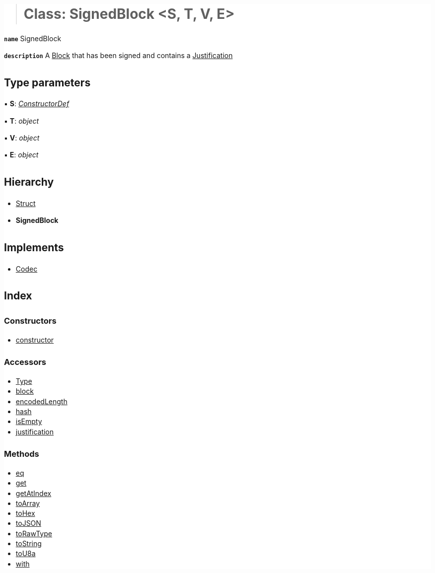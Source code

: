 > # Class: SignedBlock <**S, T, V, E**>

**`name`** SignedBlock

**`description`** 
A [Block](_rpc_block_.block.md) that has been signed and contains a [Justification](_type_justification_.justification.md)

## Type parameters

▪ **S**: *[ConstructorDef](../modules/_types_.md#constructordef)*

▪ **T**: *object*

▪ **V**: *object*

▪ **E**: *object*

## Hierarchy

  * [Struct](_codec_struct_.struct.md)

  * **SignedBlock**

## Implements

* [Codec](../interfaces/_types_.codec.md)

## Index

### Constructors

* [constructor](_rpc_signedblock_.signedblock.md#constructor)

### Accessors

* [Type](_rpc_signedblock_.signedblock.md#type)
* [block](_rpc_signedblock_.signedblock.md#block)
* [encodedLength](_rpc_signedblock_.signedblock.md#encodedlength)
* [hash](_rpc_signedblock_.signedblock.md#hash)
* [isEmpty](_rpc_signedblock_.signedblock.md#isempty)
* [justification](_rpc_signedblock_.signedblock.md#justification)

### Methods

* [eq](_rpc_signedblock_.signedblock.md#eq)
* [get](_rpc_signedblock_.signedblock.md#get)
* [getAtIndex](_rpc_signedblock_.signedblock.md#getatindex)
* [toArray](_rpc_signedblock_.signedblock.md#toarray)
* [toHex](_rpc_signedblock_.signedblock.md#tohex)
* [toJSON](_rpc_signedblock_.signedblock.md#tojson)
* [toRawType](_rpc_signedblock_.signedblock.md#torawtype)
* [toString](_rpc_signedblock_.signedblock.md#tostring)
* [toU8a](_rpc_signedblock_.signedblock.md#tou8a)
* [with](_rpc_signedblock_.signedblock.md#static-with)
